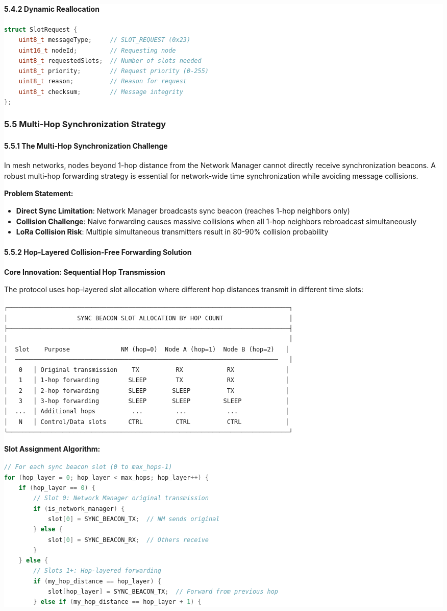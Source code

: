 #### 5.4.2 Dynamic Reallocation

```cpp
struct SlotRequest {
    uint8_t messageType;     // SLOT_REQUEST (0x23)
    uint16_t nodeId;         // Requesting node
    uint8_t requestedSlots;  // Number of slots needed
    uint8_t priority;        // Request priority (0-255)
    uint8_t reason;          // Reason for request
    uint8_t checksum;        // Message integrity
};
```

### 5.5 Multi-Hop Synchronization Strategy

#### 5.5.1 The Multi-Hop Synchronization Challenge

In mesh networks, nodes beyond 1-hop distance from the Network Manager cannot directly receive synchronization beacons. A robust multi-hop forwarding strategy is essential for network-wide time synchronization while avoiding message collisions.

**Problem Statement:**
- **Direct Sync Limitation**: Network Manager broadcasts sync beacon (reaches 1-hop neighbors only)
- **Collision Challenge**: Naive forwarding causes massive collisions when all 1-hop neighbors rebroadcast simultaneously
- **LoRa Collision Risk**: Multiple simultaneous transmitters result in 80-90% collision probability

#### 5.5.2 Hop-Layered Collision-Free Forwarding Solution

**Core Innovation: Sequential Hop Transmission**

The protocol uses hop-layered slot allocation where different hop distances transmit in different time slots:

```
┌─────────────────────────────────────────────────────────────────────────────┐
│                   SYNC BEACON SLOT ALLOCATION BY HOP COUNT                  │
├─────────────────────────────────────────────────────────────────────────────┤
│                                                                             │
│  Slot    Purpose              NM (hop=0)  Node A (hop=1)  Node B (hop=2)   │
│  ────────────────────────────────────────────────────────────────────────   │
│   0   │ Original transmission    TX          RX            RX              │
│   1   │ 1-hop forwarding        SLEEP        TX            RX              │  
│   2   │ 2-hop forwarding        SLEEP       SLEEP          TX              │
│   3   │ 3-hop forwarding        SLEEP       SLEEP         SLEEP            │
│  ...  │ Additional hops          ...         ...           ...             │
│   N   │ Control/Data slots      CTRL         CTRL          CTRL            │
└─────────────────────────────────────────────────────────────────────────────┘
```

**Slot Assignment Algorithm:**
```cpp
// For each sync beacon slot (0 to max_hops-1)
for (hop_layer = 0; hop_layer < max_hops; hop_layer++) {
    if (hop_layer == 0) {
        // Slot 0: Network Manager original transmission  
        if (is_network_manager) {
            slot[0] = SYNC_BEACON_TX;  // NM sends original
        } else {
            slot[0] = SYNC_BEACON_RX;  // Others receive
        }
    } else {
        // Slots 1+: Hop-layered forwarding
        if (my_hop_distance == hop_layer) {
            slot[hop_layer] = SYNC_BEACON_TX;  // Forward from previous hop
        } else if (my_hop_distance == hop_layer + 1) {
```